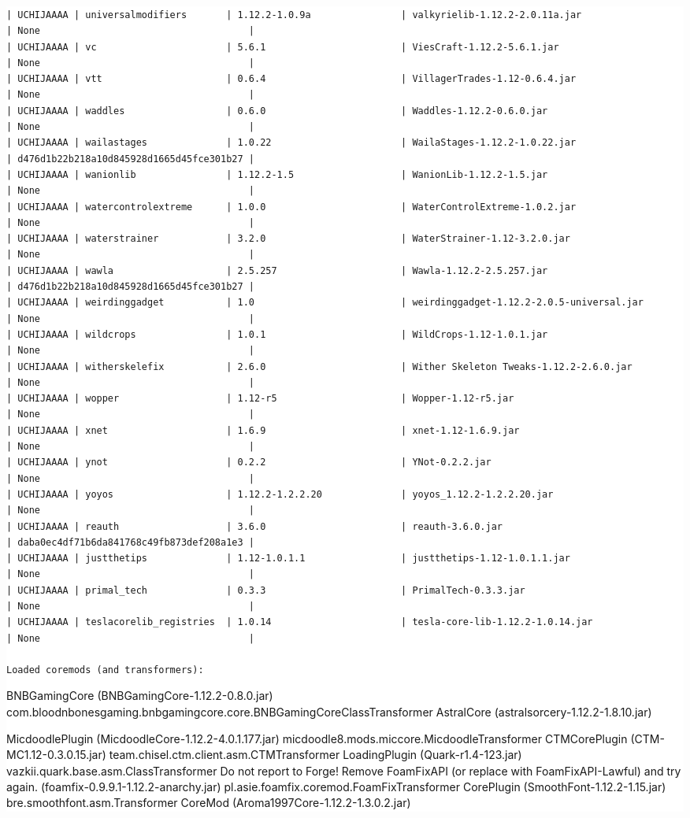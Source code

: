 	| UCHIJAAAA | universalmodifiers       | 1.12.2-1.0.9a                | valkyrielib-1.12.2-2.0.11a.jar                    | None                                     |
	| UCHIJAAAA | vc                       | 5.6.1                        | ViesCraft-1.12.2-5.6.1.jar                        | None                                     |
	| UCHIJAAAA | vtt                      | 0.6.4                        | VillagerTrades-1.12-0.6.4.jar                     | None                                     |
	| UCHIJAAAA | waddles                  | 0.6.0                        | Waddles-1.12.2-0.6.0.jar                          | None                                     |
	| UCHIJAAAA | wailastages              | 1.0.22                       | WailaStages-1.12.2-1.0.22.jar                     | d476d1b22b218a10d845928d1665d45fce301b27 |
	| UCHIJAAAA | wanionlib                | 1.12.2-1.5                   | WanionLib-1.12.2-1.5.jar                          | None                                     |
	| UCHIJAAAA | watercontrolextreme      | 1.0.0                        | WaterControlExtreme-1.0.2.jar                     | None                                     |
	| UCHIJAAAA | waterstrainer            | 3.2.0                        | WaterStrainer-1.12-3.2.0.jar                      | None                                     |
	| UCHIJAAAA | wawla                    | 2.5.257                      | Wawla-1.12.2-2.5.257.jar                          | d476d1b22b218a10d845928d1665d45fce301b27 |
	| UCHIJAAAA | weirdinggadget           | 1.0                          | weirdinggadget-1.12.2-2.0.5-universal.jar         | None                                     |
	| UCHIJAAAA | wildcrops                | 1.0.1                        | WildCrops-1.12-1.0.1.jar                          | None                                     |
	| UCHIJAAAA | witherskelefix           | 2.6.0                        | Wither Skeleton Tweaks-1.12.2-2.6.0.jar           | None                                     |
	| UCHIJAAAA | wopper                   | 1.12-r5                      | Wopper-1.12-r5.jar                                | None                                     |
	| UCHIJAAAA | xnet                     | 1.6.9                        | xnet-1.12-1.6.9.jar                               | None                                     |
	| UCHIJAAAA | ynot                     | 0.2.2                        | YNot-0.2.2.jar                                    | None                                     |
	| UCHIJAAAA | yoyos                    | 1.12.2-1.2.2.20              | yoyos_1.12.2-1.2.2.20.jar                         | None                                     |
	| UCHIJAAAA | reauth                   | 3.6.0                        | reauth-3.6.0.jar                                  | daba0ec4df71b6da841768c49fb873def208a1e3 |
	| UCHIJAAAA | justthetips              | 1.12-1.0.1.1                 | justthetips-1.12-1.0.1.1.jar                      | None                                     |
	| UCHIJAAAA | primal_tech              | 0.3.3                        | PrimalTech-0.3.3.jar                              | None                                     |
	| UCHIJAAAA | teslacorelib_registries  | 1.0.14                       | tesla-core-lib-1.12.2-1.0.14.jar                  | None                                     |

	Loaded coremods (and transformers): 
BNBGamingCore (BNBGamingCore-1.12.2-0.8.0.jar)
  com.bloodnbonesgaming.bnbgamingcore.core.BNBGamingCoreClassTransformer
AstralCore (astralsorcery-1.12.2-1.8.10.jar)
  
MicdoodlePlugin (MicdoodleCore-1.12.2-4.0.1.177.jar)
  micdoodle8.mods.miccore.MicdoodleTransformer
CTMCorePlugin (CTM-MC1.12-0.3.0.15.jar)
  team.chisel.ctm.client.asm.CTMTransformer
LoadingPlugin (Quark-r1.4-123.jar)
  vazkii.quark.base.asm.ClassTransformer
Do not report to Forge! Remove FoamFixAPI (or replace with FoamFixAPI-Lawful) and try again. (foamfix-0.9.9.1-1.12.2-anarchy.jar)
  pl.asie.foamfix.coremod.FoamFixTransformer
CorePlugin (SmoothFont-1.12.2-1.15.jar)
  bre.smoothfont.asm.Transformer
CoreMod (Aroma1997Core-1.12.2-1.3.0.2.jar)
  